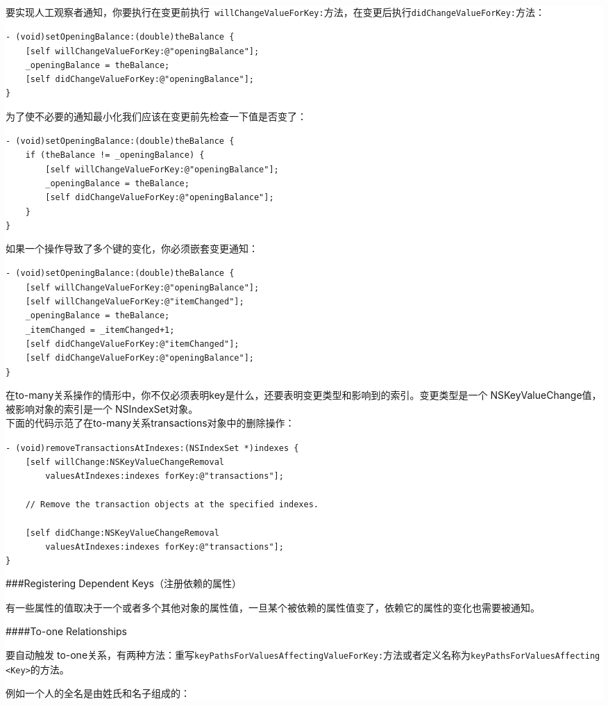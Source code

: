要实现人工观察者通知，你要执行在变更前执行` willChangeValueForKey:`方法，在变更后执行`didChangeValueForKey:`方法：  

``` 
- (void)setOpeningBalance:(double)theBalance {
    [self willChangeValueForKey:@"openingBalance"];
    _openingBalance = theBalance;
    [self didChangeValueForKey:@"openingBalance"];
}
``` 
为了使不必要的通知最小化我们应该在变更前先检查一下值是否变了：  

``` 
- (void)setOpeningBalance:(double)theBalance {
    if (theBalance != _openingBalance) {
        [self willChangeValueForKey:@"openingBalance"];
        _openingBalance = theBalance;
        [self didChangeValueForKey:@"openingBalance"];
    }
}
``` 
如果一个操作导致了多个键的变化，你必须嵌套变更通知：  

``` 
- (void)setOpeningBalance:(double)theBalance {
    [self willChangeValueForKey:@"openingBalance"];
    [self willChangeValueForKey:@"itemChanged"];
    _openingBalance = theBalance;
    _itemChanged = _itemChanged+1;
    [self didChangeValueForKey:@"itemChanged"];
    [self didChangeValueForKey:@"openingBalance"];
}
``` 
在to-many关系操作的情形中，你不仅必须表明key是什么，还要表明变更类型和影响到的索引。变更类型是一个 NSKeyValueChange值，被影响对象的索引是一个 NSIndexSet对象。  
下面的代码示范了在to-many关系transactions对象中的删除操作：  

``` 
- (void)removeTransactionsAtIndexes:(NSIndexSet *)indexes {
    [self willChange:NSKeyValueChangeRemoval
        valuesAtIndexes:indexes forKey:@"transactions"];
 
    // Remove the transaction objects at the specified indexes.
 
    [self didChange:NSKeyValueChangeRemoval
        valuesAtIndexes:indexes forKey:@"transactions"];
}
``` 

###Registering Dependent Keys（注册依赖的属性）

有一些属性的值取决于一个或者多个其他对象的属性值，一旦某个被依赖的属性值变了，依赖它的属性的变化也需要被通知。  

####To-one Relationships

要自动触发 to-one关系，有两种方法：重写`keyPathsForValuesAffectingValueForKey:`方法或者定义名称为`keyPathsForValuesAffecting<Key>`的方法。  

例如一个人的全名是由姓氏和名子组成的：  
